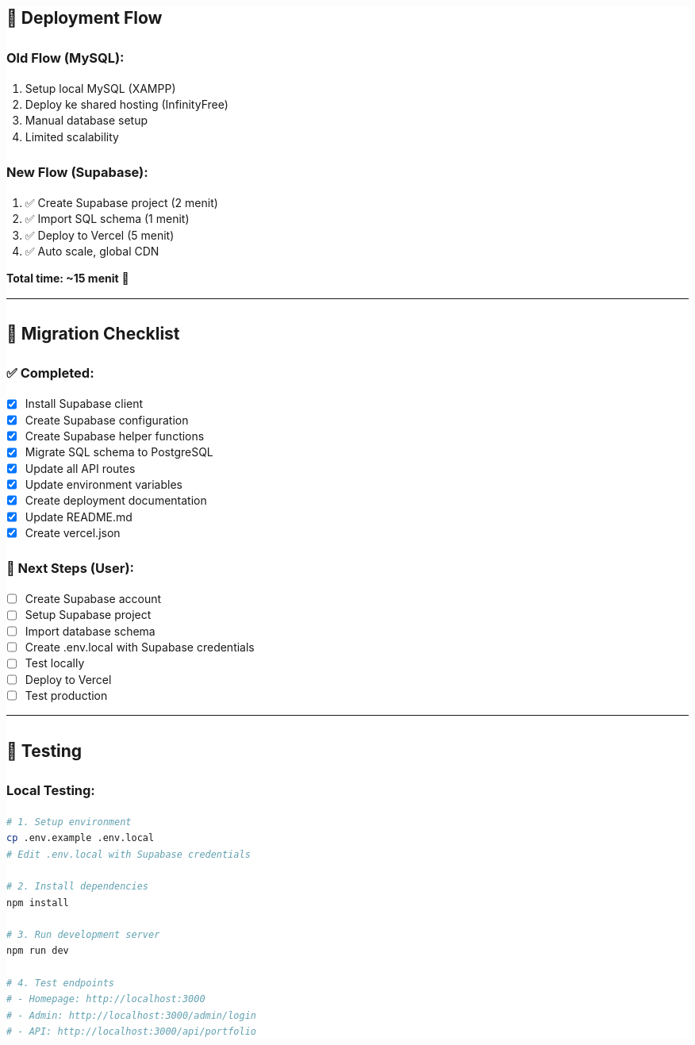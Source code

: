 
## 🚀 Deployment Flow

### Old Flow (MySQL):
1. Setup local MySQL (XAMPP)
2. Deploy ke shared hosting (InfinityFree)
3. Manual database setup
4. Limited scalability

### New Flow (Supabase):
1. ✅ Create Supabase project (2 menit)
2. ✅ Import SQL schema (1 menit)
3. ✅ Deploy to Vercel (5 menit)
4. ✅ Auto scale, global CDN

**Total time: ~15 menit** 🚀

---

## 📝 Migration Checklist

### ✅ Completed:
- [x] Install Supabase client
- [x] Create Supabase configuration
- [x] Create Supabase helper functions
- [x] Migrate SQL schema to PostgreSQL
- [x] Update all API routes
- [x] Update environment variables
- [x] Create deployment documentation
- [x] Update README.md
- [x] Create vercel.json

### 🔄 Next Steps (User):
- [ ] Create Supabase account
- [ ] Setup Supabase project
- [ ] Import database schema
- [ ] Create .env.local with Supabase credentials
- [ ] Test locally
- [ ] Deploy to Vercel
- [ ] Test production

---

## 🧪 Testing

### Local Testing:
```bash
# 1. Setup environment
cp .env.example .env.local
# Edit .env.local with Supabase credentials

# 2. Install dependencies
npm install

# 3. Run development server
npm run dev

# 4. Test endpoints
# - Homepage: http://localhost:3000
# - Admin: http://localhost:3000/admin/login
# - API: http://localhost:3000/api/portfolio
```